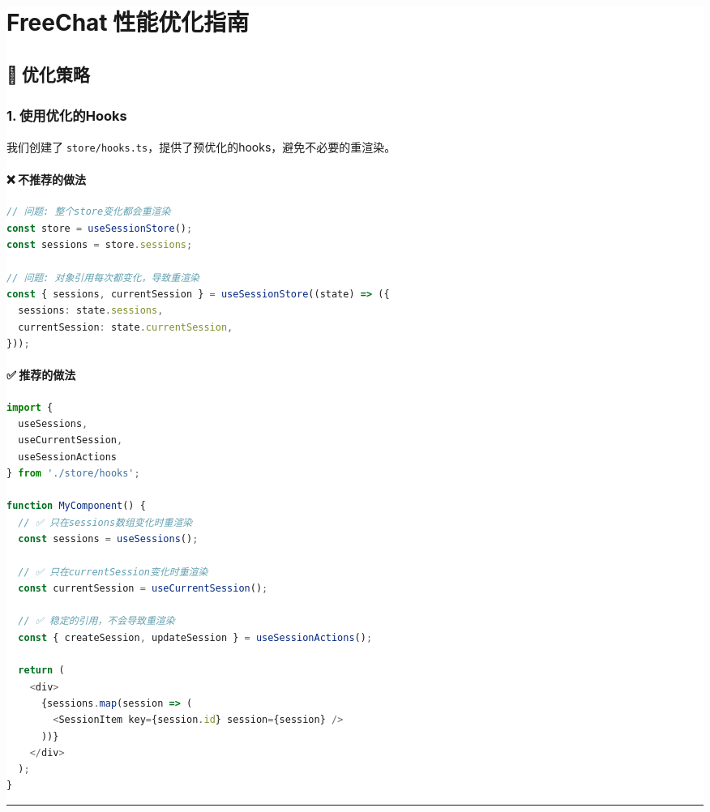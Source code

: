 # FreeChat 性能优化指南

## 🚀 优化策略

### 1. 使用优化的Hooks

我们创建了 `store/hooks.ts`，提供了预优化的hooks，避免不必要的重渲染。

#### ❌ 不推荐的做法

```typescript
// 问题: 整个store变化都会重渲染
const store = useSessionStore();
const sessions = store.sessions;

// 问题: 对象引用每次都变化，导致重渲染
const { sessions, currentSession } = useSessionStore((state) => ({
  sessions: state.sessions,
  currentSession: state.currentSession,
}));
```

#### ✅ 推荐的做法

```typescript
import { 
  useSessions, 
  useCurrentSession,
  useSessionActions 
} from './store/hooks';

function MyComponent() {
  // ✅ 只在sessions数组变化时重渲染
  const sessions = useSessions();
  
  // ✅ 只在currentSession变化时重渲染
  const currentSession = useCurrentSession();
  
  // ✅ 稳定的引用，不会导致重渲染
  const { createSession, updateSession } = useSessionActions();
  
  return (
    <div>
      {sessions.map(session => (
        <SessionItem key={session.id} session={session} />
      ))}
    </div>
  );
}
```

---